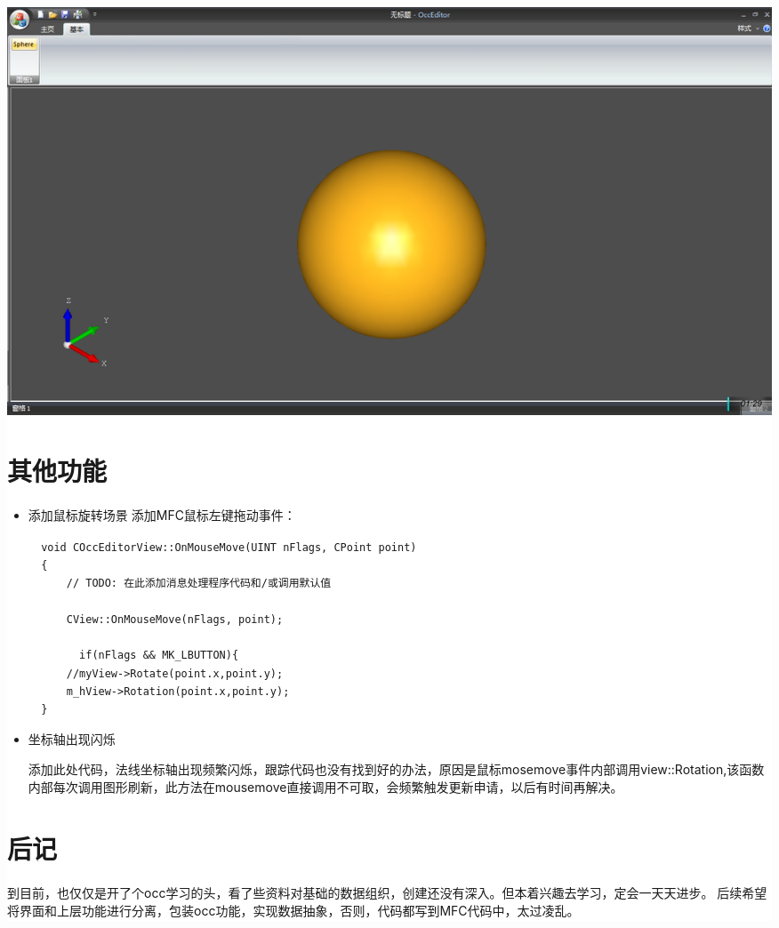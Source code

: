 ![](imges/003-9.png)

# 其他功能

- 添加鼠标旋转场景
  添加MFC鼠标左键拖动事件：
  
		void COccEditorView::OnMouseMove(UINT nFlags, CPoint point)
		{
			// TODO: 在此添加消息处理程序代码和/或调用默认值
	  
			CView::OnMouseMove(nFlags, point);
	  
			  if(nFlags && MK_LBUTTON){ 
			//myView->Rotate(point.x,point.y); 
			m_hView->Rotation(point.x,point.y); 
		}

- 坐标轴出现闪烁

	添加此处代码，法线坐标轴出现频繁闪烁，跟踪代码也没有找到好的办法，原因是鼠标mosemove事件内部调用view::Rotation,该函数内部每次调用图形刷新，此方法在mousemove直接调用不可取，会频繁触发更新申请，以后有时间再解决。

# 后记 
到目前，也仅仅是开了个occ学习的头，看了些资料对基础的数据组织，创建还没有深入。但本着兴趣去学习，定会一天天进步。
后续希望将界面和上层功能进行分离，包装occ功能，实现数据抽象，否则，代码都写到MFC代码中，太过凌乱。